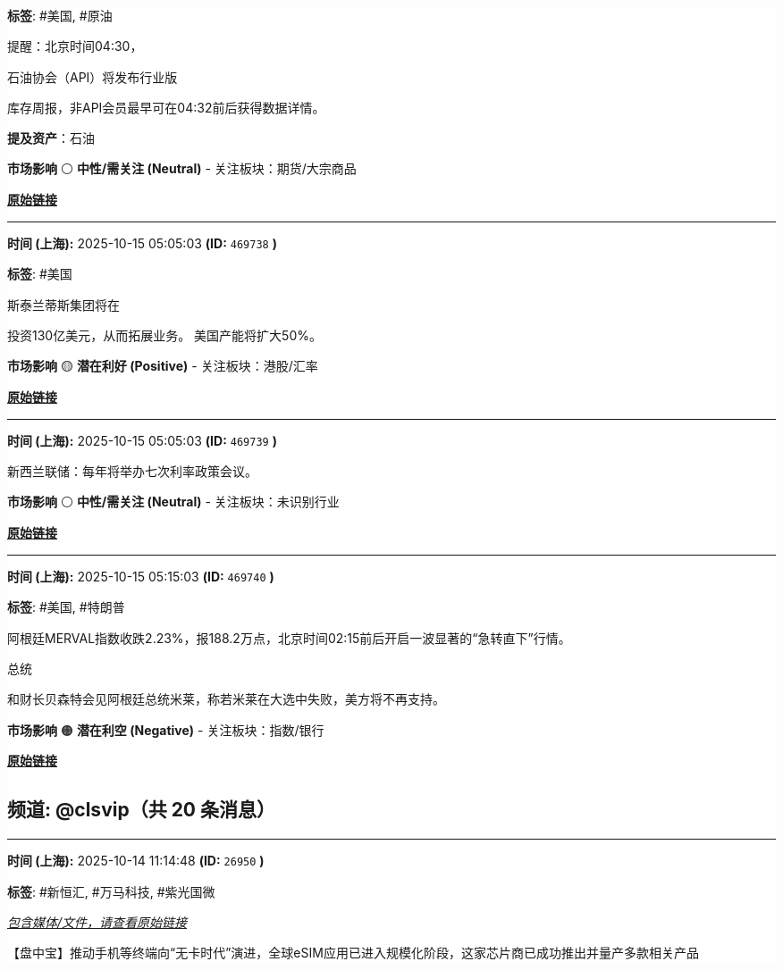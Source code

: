 **标签**: #美国, #原油

提醒：北京时间04:30，

石油协会（API）将发布行业版

库存周报，非API会员最早可在04:32前后获得数据详情。

**提及资产**：石油

**市场影响** ⚪ **中性/需关注 (Neutral)** - 关注板块：期货/大宗商品

**[原始链接](https://t.me/FinanceNewsDaily/469737)**

---
**时间 (上海):** 2025-10-15 05:05:03 **(ID:** `469738` **)**

**标签**: #美国

斯泰兰蒂斯集团将在

投资130亿美元，从而拓展业务。
美国产能将扩大50%。

**市场影响** 🟡 **潜在利好 (Positive)** - 关注板块：港股/汇率

**[原始链接](https://t.me/FinanceNewsDaily/469738)**

---
**时间 (上海):** 2025-10-15 05:05:03 **(ID:** `469739` **)**

新西兰联储：每年将举办七次利率政策会议。

**市场影响** ⚪ **中性/需关注 (Neutral)** - 关注板块：未识别行业

**[原始链接](https://t.me/FinanceNewsDaily/469739)**

---
**时间 (上海):** 2025-10-15 05:15:03 **(ID:** `469740` **)**

**标签**: #美国, #特朗普

阿根廷MERVAL指数收跌2.23%，报188.2万点，北京时间02:15前后开启一波显著的“急转直下”行情。

总统

和财长贝森特会见阿根廷总统米莱，称若米莱在大选中失败，美方将不再支持。

**市场影响** 🟠 **潜在利空 (Negative)** - 关注板块：指数/银行

**[原始链接](https://t.me/FinanceNewsDaily/469740)**
## 频道: @clsvip（共 20 条消息）

---
**时间 (上海):** 2025-10-14 11:14:48 **(ID:** `26950` **)**

**标签**: #新恒汇, #万马科技, #紫光国微

*[包含媒体/文件，请查看原始链接](https://t.me/s/clsvip)*

【盘中宝】推动手机等终端向“无卡时代”演进，全球eSIM应用已进入规模化阶段，这家芯片商已成功推出并量产多款相关产品
